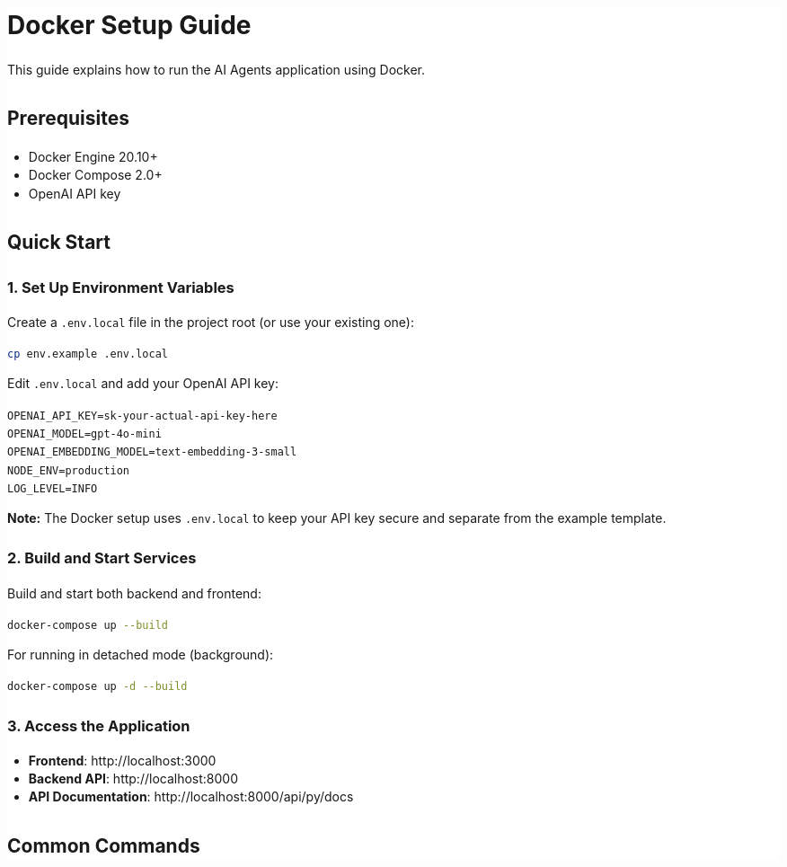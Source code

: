 # Docker Setup Guide

This guide explains how to run the AI Agents application using Docker.

## Prerequisites

- Docker Engine 20.10+
- Docker Compose 2.0+
- OpenAI API key

## Quick Start

### 1. Set Up Environment Variables

Create a `.env.local` file in the project root (or use your existing one):

```bash
cp env.example .env.local
```

Edit `.env.local` and add your OpenAI API key:

```env
OPENAI_API_KEY=sk-your-actual-api-key-here
OPENAI_MODEL=gpt-4o-mini
OPENAI_EMBEDDING_MODEL=text-embedding-3-small
NODE_ENV=production
LOG_LEVEL=INFO
```

**Note:** The Docker setup uses `.env.local` to keep your API key secure and separate from the example template.

### 2. Build and Start Services

Build and start both backend and frontend:

```bash
docker-compose up --build
```

For running in detached mode (background):

```bash
docker-compose up -d --build
```

### 3. Access the Application

- **Frontend**: http://localhost:3000
- **Backend API**: http://localhost:8000
- **API Documentation**: http://localhost:8000/api/py/docs

## Common Commands
